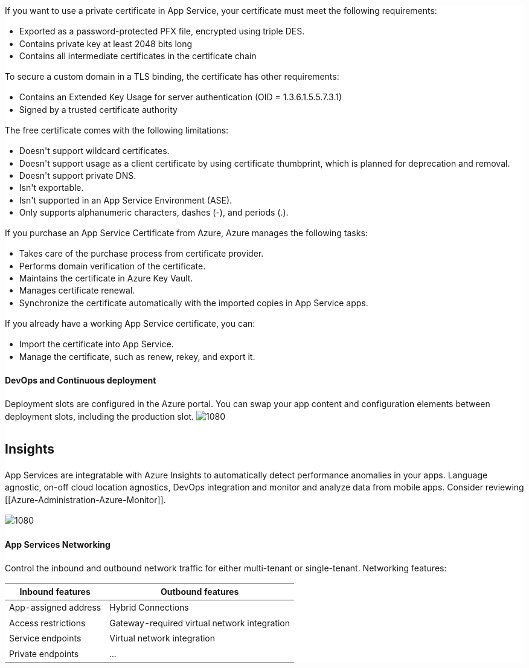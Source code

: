 If you want to use a private certificate in App Service, your certificate must meet the following requirements:
- Exported as a password-protected PFX file, encrypted using triple DES.
- Contains private key at least 2048 bits long
- Contains all intermediate certificates in the certificate chain

To secure a custom domain in a TLS binding, the certificate has other requirements:
- Contains an Extended Key Usage for server authentication (OID = 1.3.6.1.5.5.7.3.1)
- Signed by a trusted certificate authority

The free certificate comes with the following limitations:
- Doesn't support wildcard certificates.
- Doesn't support usage as a client certificate by using certificate thumbprint, which is planned for deprecation and removal.
- Doesn't support private DNS.
- Isn't exportable.
- Isn't supported in an App Service Environment (ASE).
- Only supports alphanumeric characters, dashes (-), and periods (.).

If you purchase an App Service Certificate from Azure, Azure manages the following tasks:
- Takes care of the purchase process from certificate provider.
- Performs domain verification of the certificate.
- Maintains the certificate in Azure Key Vault.
- Manages certificate renewal.
- Synchronize the certificate automatically with the imported copies in App Service apps.

If you already have a working App Service certificate, you can:
- Import the certificate into App Service.
- Manage the certificate, such as renew, rekey, and export it.

#### DevOps and Continuous deployment

Deployment slots are configured in the Azure portal. You can swap your app content and configuration elements between deployment slots, including the production slot.
![1080](azureappservicesslotsvsswapped.png)

## Insights

App Services are integratable with Azure Insights to automatically detect performance anomalies in your apps. Language agnostic, on-off cloud location agnostics, DevOps integration and monitor and analyze data from mobile apps. Consider reviewing [[Azure-Administration-Azure-Monitor]].

![1080](azureappserviesinsightpluses.png)

#### App Services Networking

Control the inbound and outbound network traffic for either multi-tenant or single-tenant. Networking features:

|Inbound features|Outbound features|
|---|---|
|App-assigned address|Hybrid Connections|
|Access restrictions|Gateway-required virtual network integration|
|Service endpoints|Virtual network integration|
|Private endpoints| ...
